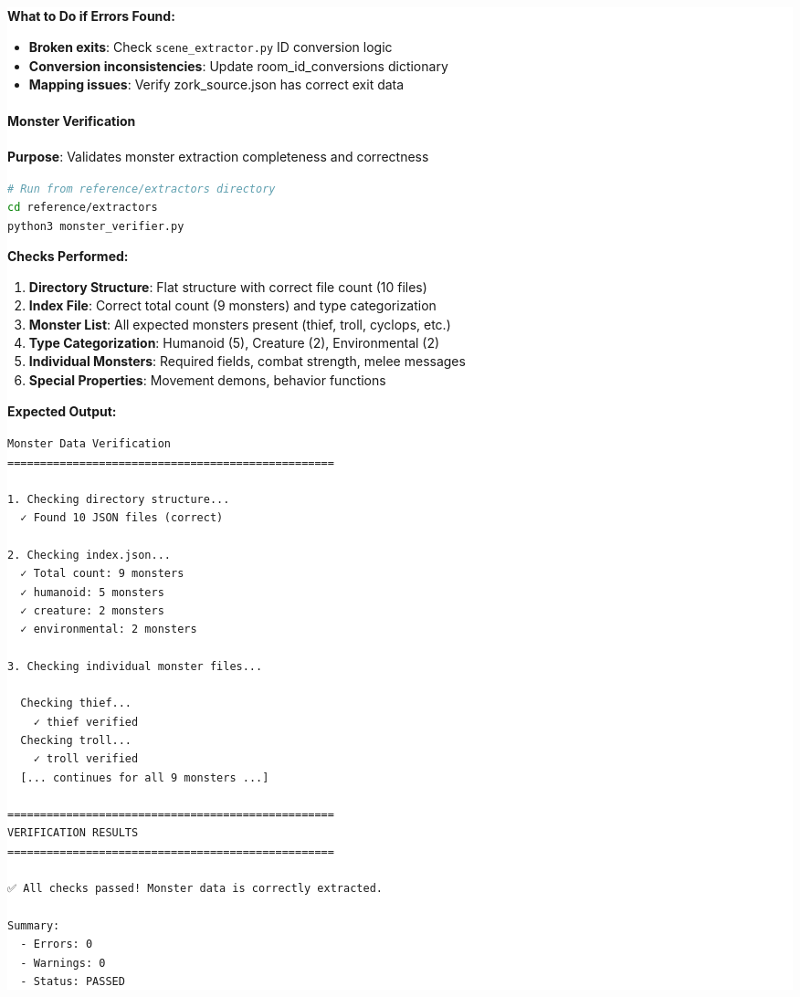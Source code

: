 **What to Do if Errors Found:**
- **Broken exits**: Check `scene_extractor.py` ID conversion logic
- **Conversion inconsistencies**: Update room_id_conversions dictionary
- **Mapping issues**: Verify zork_source.json has correct exit data

#### Monster Verification

**Purpose**: Validates monster extraction completeness and correctness

```bash
# Run from reference/extractors directory
cd reference/extractors
python3 monster_verifier.py
```

**Checks Performed:**
1. **Directory Structure**: Flat structure with correct file count (10 files)
2. **Index File**: Correct total count (9 monsters) and type categorization
3. **Monster List**: All expected monsters present (thief, troll, cyclops, etc.)
4. **Type Categorization**: Humanoid (5), Creature (2), Environmental (2)
5. **Individual Monsters**: Required fields, combat strength, melee messages
6. **Special Properties**: Movement demons, behavior functions

**Expected Output:**
```
Monster Data Verification
==================================================

1. Checking directory structure...
  ✓ Found 10 JSON files (correct)

2. Checking index.json...
  ✓ Total count: 9 monsters
  ✓ humanoid: 5 monsters
  ✓ creature: 2 monsters
  ✓ environmental: 2 monsters

3. Checking individual monster files...

  Checking thief...
    ✓ thief verified
  Checking troll...
    ✓ troll verified
  [... continues for all 9 monsters ...]

==================================================
VERIFICATION RESULTS
==================================================

✅ All checks passed! Monster data is correctly extracted.

Summary:
  - Errors: 0
  - Warnings: 0
  - Status: PASSED
```
